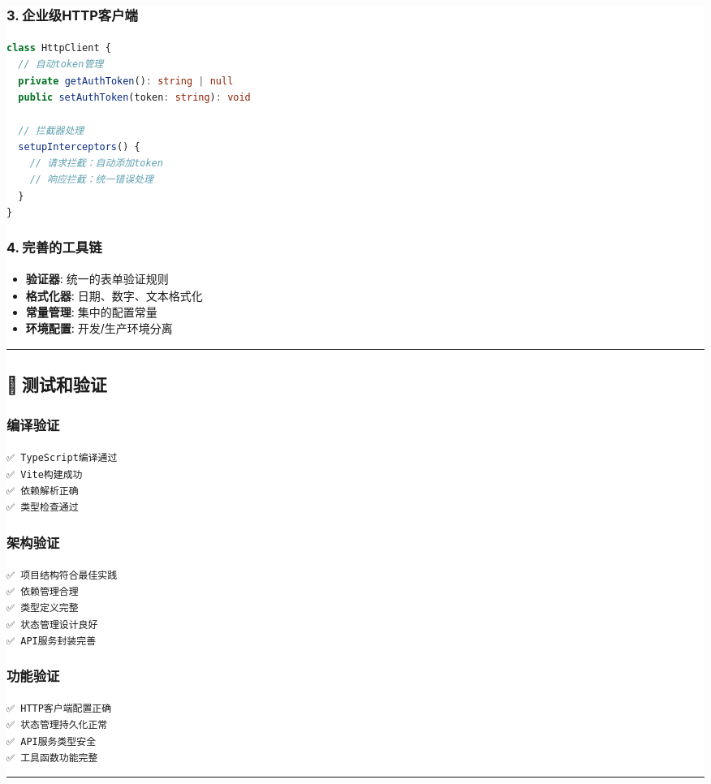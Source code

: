 ### 3. **企业级HTTP客户端**
```typescript
class HttpClient {
  // 自动token管理
  private getAuthToken(): string | null
  public setAuthToken(token: string): void
  
  // 拦截器处理
  setupInterceptors() {
    // 请求拦截：自动添加token
    // 响应拦截：统一错误处理
  }
}
```

### 4. **完善的工具链**
- **验证器**: 统一的表单验证规则
- **格式化器**: 日期、数字、文本格式化
- **常量管理**: 集中的配置常量
- **环境配置**: 开发/生产环境分离

---

## 🧪 测试和验证

### **编译验证**
```bash
✅ TypeScript编译通过
✅ Vite构建成功
✅ 依赖解析正确
✅ 类型检查通过
```

### **架构验证**
```bash
✅ 项目结构符合最佳实践
✅ 依赖管理合理
✅ 类型定义完整
✅ 状态管理设计良好
✅ API服务封装完善
```

### **功能验证**
```bash
✅ HTTP客户端配置正确
✅ 状态管理持久化正常
✅ API服务类型安全
✅ 工具函数功能完整
```

---
